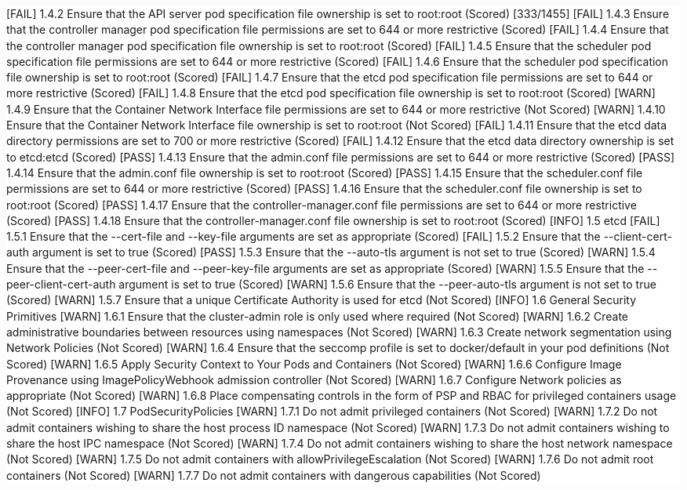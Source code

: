 [FAIL] 1.4.2 Ensure that the API server pod specification file ownership is set to root:root (Scored)                                                    [333/1455]
[FAIL] 1.4.3 Ensure that the controller manager pod specification file permissions are set to 644 or more restrictive (Scored)
[FAIL] 1.4.4 Ensure that the controller manager pod specification file ownership is set to root:root (Scored)
[FAIL] 1.4.5 Ensure that the scheduler pod specification file permissions are set to 644 or more restrictive (Scored)
[FAIL] 1.4.6 Ensure that the scheduler pod specification file ownership is set to root:root (Scored)
[FAIL] 1.4.7 Ensure that the etcd pod specification file permissions are set to 644 or more restrictive (Scored)
[FAIL] 1.4.8 Ensure that the etcd pod specification file ownership is set to root:root (Scored)
[WARN] 1.4.9 Ensure that the Container Network Interface file permissions are set to 644 or more restrictive (Not Scored)
[WARN] 1.4.10 Ensure that the Container Network Interface file ownership is set to root:root (Not Scored)
[FAIL] 1.4.11 Ensure that the etcd data directory permissions are set to 700 or more restrictive (Scored)
[FAIL] 1.4.12 Ensure that the etcd data directory ownership is set to etcd:etcd (Scored)
[PASS] 1.4.13 Ensure that the admin.conf file permissions are set to 644 or more restrictive (Scored)
[PASS] 1.4.14 Ensure that the admin.conf file ownership is set to root:root (Scored)
[PASS] 1.4.15 Ensure that the scheduler.conf file permissions are set to 644 or more restrictive (Scored)
[PASS] 1.4.16 Ensure that the scheduler.conf file ownership is set to root:root (Scored)
[PASS] 1.4.17 Ensure that the controller-manager.conf file permissions are set to 644 or more restrictive (Scored)
[PASS] 1.4.18 Ensure that the controller-manager.conf file ownership is set to root:root (Scored)
[INFO] 1.5 etcd
[FAIL] 1.5.1 Ensure that the --cert-file and --key-file arguments are set as appropriate (Scored)
[FAIL] 1.5.2 Ensure that the --client-cert-auth argument is set to true (Scored)
[PASS] 1.5.3 Ensure that the --auto-tls argument is not set to true (Scored)
[WARN] 1.5.4 Ensure that the --peer-cert-file and --peer-key-file arguments are set as appropriate (Scored)
[WARN] 1.5.5 Ensure that the --peer-client-cert-auth argument is set to true (Scored)
[WARN] 1.5.6 Ensure that the --peer-auto-tls argument is not set to true (Scored)
[WARN] 1.5.7 Ensure that a unique Certificate Authority is used for etcd (Not Scored)
[INFO] 1.6 General Security Primitives
[WARN] 1.6.1 Ensure that the cluster-admin role is only used where required (Not Scored)
[WARN] 1.6.2 Create administrative boundaries between resources using namespaces (Not Scored)
[WARN] 1.6.3 Create network segmentation using Network Policies (Not Scored)
[WARN] 1.6.4 Ensure that the seccomp profile is set to docker/default in your pod definitions (Not Scored)
[WARN] 1.6.5 Apply Security Context to Your Pods and Containers (Not Scored)
[WARN] 1.6.6 Configure Image Provenance using ImagePolicyWebhook admission controller (Not Scored)
[WARN] 1.6.7 Configure Network policies as appropriate (Not Scored)
[WARN] 1.6.8 Place compensating controls in the form of PSP and RBAC for privileged containers usage (Not Scored)
[INFO] 1.7 PodSecurityPolicies
[WARN] 1.7.1 Do not admit privileged containers (Not Scored)
[WARN] 1.7.2 Do not admit containers wishing to share the host process ID namespace (Not Scored)
[WARN] 1.7.3 Do not admit containers wishing to share the host IPC namespace (Not Scored)
[WARN] 1.7.4 Do not admit containers wishing to share the host network namespace (Not Scored)
[WARN] 1.7.5 Do not admit containers with allowPrivilegeEscalation (Not Scored)
[WARN] 1.7.6 Do not admit root containers (Not Scored)
[WARN] 1.7.7 Do not admit containers with dangerous capabilities (Not Scored)
